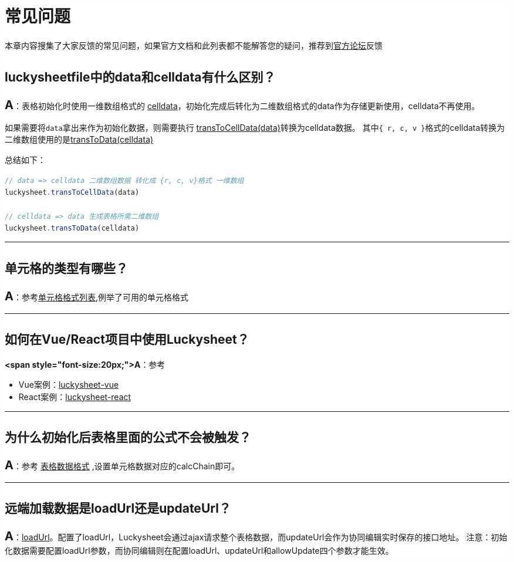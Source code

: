 # 常见问题

本章内容搜集了大家反馈的常见问题，如果官方文档和此列表都不能解答您的疑问，推荐到[官方论坛](https://github.com/mengshukeji/Luckysheet/discussions)反馈

## luckysheetfile中的data和celldata有什么区别？

**<span style="font-size:20px;">A</span>**：表格初始化时使用一维数组格式的 [celldata](/zh/guide/sheet.html#celldata)，初始化完成后转化为二维数组格式的data作为存储更新使用，celldata不再使用。

如果需要将`data`拿出来作为初始化数据，则需要执行 [transToCellData(data)](/zh/guide/api.html#transtocelldata-data-setting)转换为celldata数据。
其中`{ r, c, v }`格式的celldata转换为二维数组使用的是[transToData(celldata)](/zh/guide/api.html#transtodata-celldata-setting)

总结如下：
```js
// data => celldata 二维数组数据 转化成 {r, c, v}格式 一维数组
luckysheet.transToCellData(data)

// celldata => data 生成表格所需二维数组
luckysheet.transToData(celldata)
```

------------

## 单元格的类型有哪些？

**<span style="font-size:20px;">A</span>**：参考[单元格格式列表](/zh/guide/cell.html),例举了可用的单元格格式

------------

## 如何在Vue/React项目中使用Luckysheet？

**<span style="font-size:20px;">A</span>**：参考

- Vue案例：[luckysheet-vue](https://github.com/mengshukeji/luckysheet-vue)
- React案例：[luckysheet-react](https://github.com/mengshukeji/luckysheet-react)

------------

## 为什么初始化后表格里面的公式不会被触发？

**<span style="font-size:20px;">A</span>**：参考 [表格数据格式](/zh/guide/sheet.html#calcchain) ,设置单元格数据对应的calcChain即可。

------------

## 远端加载数据是loadUrl还是updateUrl？

**<span style="font-size:20px;">A</span>**：[loadUrl](/zh/guide/config.html#loadurl)。配置了loadUrl，Luckysheet会通过ajax请求整个表格数据，而updateUrl会作为协同编辑实时保存的接口地址。
注意：初始化数据需要配置loadUrl参数，而协同编辑则在配置loadUrl、updateUrl和allowUpdate四个参数才能生效。
